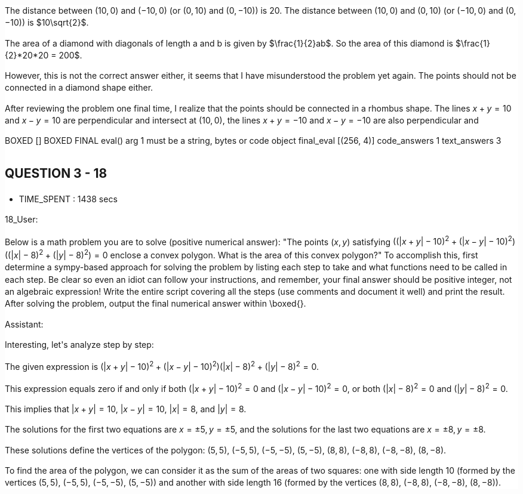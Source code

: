 The distance between $(10, 0)$ and $(-10, 0)$ (or $(0, 10)$ and $(0, -10)$) is $20$. The distance between $(10, 0)$ and $(0, 10)$ (or $(-10, 0)$ and $(0, -10)$) is $10\sqrt{2}$.

The area of a diamond with diagonals of length a and b is given by $\frac{1}{2}ab$. So the area of this diamond is $\frac{1}{2}*20*20 = 200$.

However, this is not the correct answer either, it seems that I have misunderstood the problem yet again. The points should not be connected in a diamond shape either.

After reviewing the problem one final time, I realize that the points should be connected in a rhombus shape. The lines $x + y = 10$ and $x - y = 10$ are perpendicular and intersect at $(10, 0)$, the lines $x + y = -10$ and $x - y = -10$ are also perpendicular and

BOXED []
BOXED FINAL 
eval() arg 1 must be a string, bytes or code object final_eval
[(256, 4)]
code_answers 1 text_answers 3



## QUESTION 3 - 18 
- TIME_SPENT : 1438 secs

18_User:

Below is a math problem you are to solve (positive numerical answer):
"The points $\left(x, y\right)$ satisfying $((\vert x + y \vert - 10)^2 + ( \vert x - y \vert - 10)^2)((\vert x \vert - 8)^2 + ( \vert y \vert - 8)^2) = 0$ enclose a convex polygon. What is the area of this convex polygon?"
To accomplish this, first determine a sympy-based approach for solving the problem by listing each step to take and what functions need to be called in each step. Be clear so even an idiot can follow your instructions, and remember, your final answer should be positive integer, not an algebraic expression!
Write the entire script covering all the steps (use comments and document it well) and print the result. After solving the problem, output the final numerical answer within \boxed{}.

Assistant: 

Interesting, let's analyze step by step:



The given expression is $(\vert x + y \vert - 10)^2 + (\vert x - y \vert - 10)^2)(\vert x \vert - 8)^2 + (\vert y \vert - 8)^2 = 0$.

This expression equals zero if and only if both $(\vert x + y \vert - 10)^2 = 0$ and $(\vert x - y \vert - 10)^2 = 0$, or both $(\vert x \vert - 8)^2 = 0$ and $(\vert y \vert - 8)^2 = 0$.

This implies that $\vert x + y \vert = 10$, $\vert x - y \vert = 10$, $\vert x \vert = 8$, and $\vert y \vert = 8$.

The solutions for the first two equations are $x = \pm 5, y = \pm 5$, and the solutions for the last two equations are $x = \pm 8, y = \pm 8$.

These solutions define the vertices of the polygon: $(5,5)$, $(-5,5)$, $(-5,-5)$, $(5,-5)$, $(8,8)$, $(-8,8)$, $(-8,-8)$, $(8,-8)$.

To find the area of the polygon, we can consider it as the sum of the areas of two squares: one with side length $10$ (formed by the vertices $(5,5)$, $(-5,5)$, $(-5,-5)$, $(5,-5)$) and another with side length $16$ (formed by the vertices $(8,8)$, $(-8,8)$, $(-8,-8)$, $(8,-8)$).
